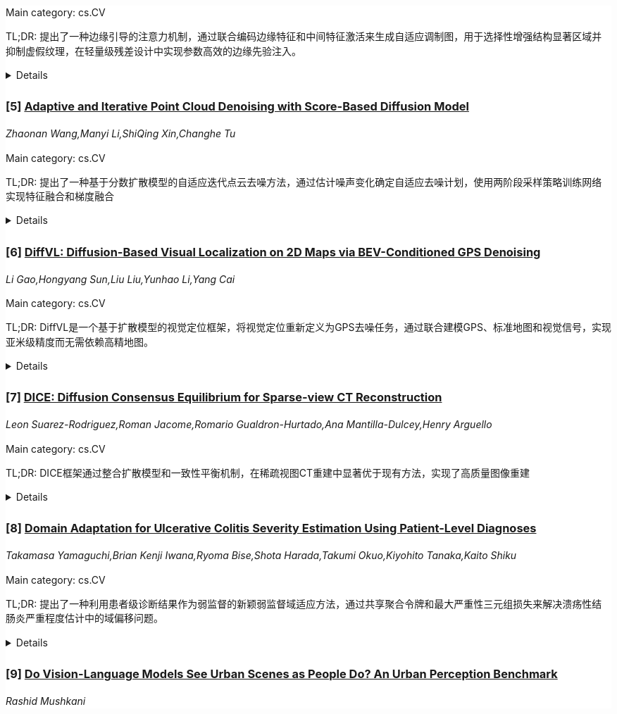 Main category: cs.CV

TL;DR: 提出了一种边缘引导的注意力机制，通过联合编码边缘特征和中间特征激活来生成自适应调制图，用于选择性增强结构显著区域并抑制虚假纹理，在轻量级残差设计中实现参数高效的边缘先验注入。


<details><summary>Details</summary></details>


### [5] [Adaptive and Iterative Point Cloud Denoising with Score-Based Diffusion Model](https://arxiv.org/abs/2509.14560)
*Zhaonan Wang,Manyi Li,ShiQing Xin,Changhe Tu*

Main category: cs.CV

TL;DR: 提出了一种基于分数扩散模型的自适应迭代点云去噪方法，通过估计噪声变化确定自适应去噪计划，使用两阶段采样策略训练网络实现特征融合和梯度融合


<details><summary>Details</summary></details>


### [6] [DiffVL: Diffusion-Based Visual Localization on 2D Maps via BEV-Conditioned GPS Denoising](https://arxiv.org/abs/2509.14565)
*Li Gao,Hongyang Sun,Liu Liu,Yunhao Li,Yang Cai*

Main category: cs.CV

TL;DR: DiffVL是一个基于扩散模型的视觉定位框架，将视觉定位重新定义为GPS去噪任务，通过联合建模GPS、标准地图和视觉信号，实现亚米级精度而无需依赖高精地图。


<details><summary>Details</summary></details>


### [7] [DICE: Diffusion Consensus Equilibrium for Sparse-view CT Reconstruction](https://arxiv.org/abs/2509.14566)
*Leon Suarez-Rodriguez,Roman Jacome,Romario Gualdron-Hurtado,Ana Mantilla-Dulcey,Henry Arguello*

Main category: cs.CV

TL;DR: DICE框架通过整合扩散模型和一致性平衡机制，在稀疏视图CT重建中显著优于现有方法，实现了高质量图像重建


<details><summary>Details</summary></details>


### [8] [Domain Adaptation for Ulcerative Colitis Severity Estimation Using Patient-Level Diagnoses](https://arxiv.org/abs/2509.14573)
*Takamasa Yamaguchi,Brian Kenji Iwana,Ryoma Bise,Shota Harada,Takumi Okuo,Kiyohito Tanaka,Kaito Shiku*

Main category: cs.CV

TL;DR: 提出了一种利用患者级诊断结果作为弱监督的新颖弱监督域适应方法，通过共享聚合令牌和最大严重性三元组损失来解决溃疡性结肠炎严重程度估计中的域偏移问题。


<details><summary>Details</summary></details>


### [9] [Do Vision-Language Models See Urban Scenes as People Do? An Urban Perception Benchmark](https://arxiv.org/abs/2509.14574)
*Rashid Mushkani*
